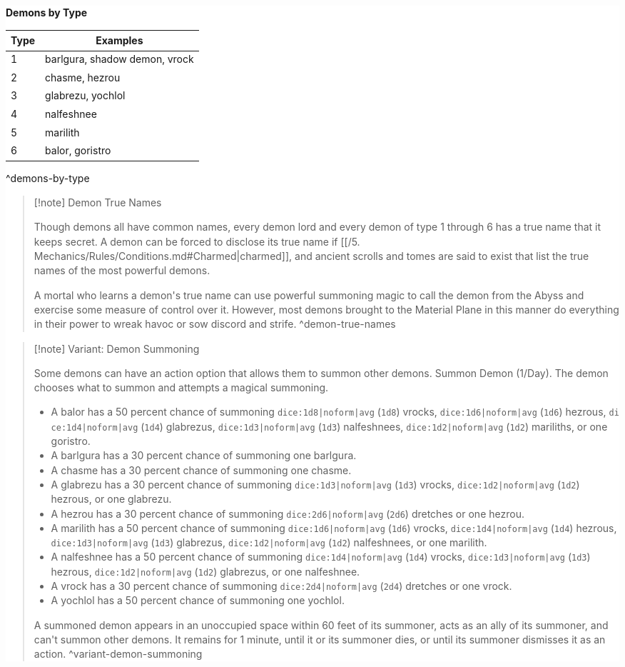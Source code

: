 **Demons by Type**

| Type | Examples |
|------|----------|
| 1 | barlgura, shadow demon, vrock |
| 2 | chasme, hezrou |
| 3 | glabrezu, yochlol |
| 4 | nalfeshnee |
| 5 | marilith |
| 6 | balor, goristro |
^demons-by-type

> [!note] Demon True Names
> 
> Though demons all have common names, every demon lord and every demon of type 1 through 6 has a true name that it keeps secret. A demon can be forced to disclose its true name if [[/5. Mechanics/Rules/Conditions.md#Charmed|charmed]], and ancient scrolls and tomes are said to exist that list the true names of the most powerful demons.
> 
> A mortal who learns a demon's true name can use powerful summoning magic to call the demon from the Abyss and exercise some measure of control over it. However, most demons brought to the Material Plane in this manner do everything in their power to wreak havoc or sow discord and strife.
^demon-true-names

> [!note] Variant: Demon Summoning
> 
> Some demons can have an action option that allows them to summon other demons. Summon Demon (1/Day). The demon chooses what to summon and attempts a magical summoning.
> 
> - A balor has a 50 percent chance of summoning `dice:1d8|noform|avg` (`1d8`) vrocks, `dice:1d6|noform|avg` (`1d6`) hezrous, `dice:1d4|noform|avg` (`1d4`) glabrezus, `dice:1d3|noform|avg` (`1d3`) nalfeshnees, `dice:1d2|noform|avg` (`1d2`) mariliths, or one goristro.  
> - A barlgura has a 30 percent chance of summoning one barlgura.  
> - A chasme has a 30 percent chance of summoning one chasme.  
> - A glabrezu has a 30 percent chance of summoning `dice:1d3|noform|avg` (`1d3`) vrocks, `dice:1d2|noform|avg` (`1d2`) hezrous, or one glabrezu.  
> - A hezrou has a 30 percent chance of summoning `dice:2d6|noform|avg` (`2d6`) dretches or one hezrou.  
> - A marilith has a 50 percent chance of summoning `dice:1d6|noform|avg` (`1d6`) vrocks, `dice:1d4|noform|avg` (`1d4`) hezrous, `dice:1d3|noform|avg` (`1d3`) glabrezus, `dice:1d2|noform|avg` (`1d2`) nalfeshnees, or one marilith.  
> - A nalfeshnee has a 50 percent chance of summoning `dice:1d4|noform|avg` (`1d4`) vrocks, `dice:1d3|noform|avg` (`1d3`) hezrous, `dice:1d2|noform|avg` (`1d2`) glabrezus, or one nalfeshnee.  
> - A vrock has a 30 percent chance of summoning `dice:2d4|noform|avg` (`2d4`) dretches or one vrock.  
> - A yochlol has a 50 percent chance of summoning one yochlol.  
> 
> A summoned demon appears in an unoccupied space within 60 feet of its summoner, acts as an ally of its summoner, and can't summon other demons. It remains for 1 minute, until it or its summoner dies, or until its summoner dismisses it as an action.
^variant-demon-summoning
